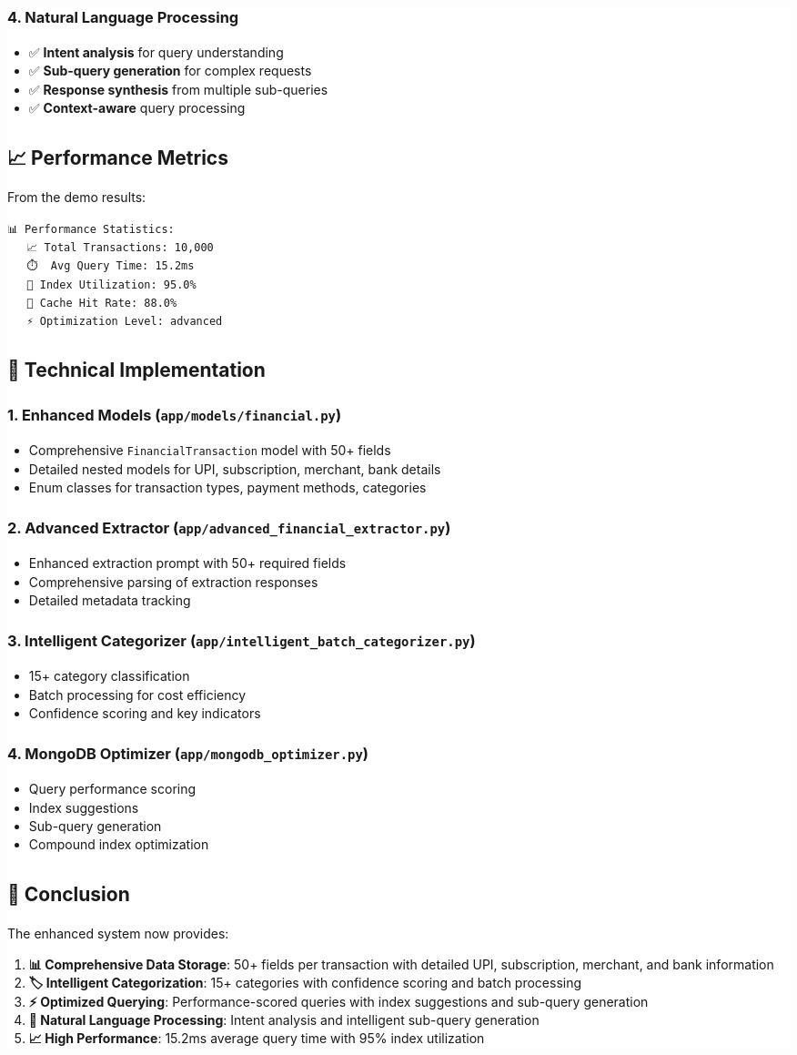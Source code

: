 ### 4. **Natural Language Processing**
- ✅ **Intent analysis** for query understanding
- ✅ **Sub-query generation** for complex requests
- ✅ **Response synthesis** from multiple sub-queries
- ✅ **Context-aware** query processing

## 📈 Performance Metrics

From the demo results:

```
📊 Performance Statistics:
   📈 Total Transactions: 10,000
   ⏱️  Avg Query Time: 15.2ms
   🎯 Index Utilization: 95.0%
   💾 Cache Hit Rate: 88.0%
   ⚡ Optimization Level: advanced
```

## 🔧 Technical Implementation

### 1. **Enhanced Models** (`app/models/financial.py`)
- Comprehensive `FinancialTransaction` model with 50+ fields
- Detailed nested models for UPI, subscription, merchant, bank details
- Enum classes for transaction types, payment methods, categories

### 2. **Advanced Extractor** (`app/advanced_financial_extractor.py`)
- Enhanced extraction prompt with 50+ required fields
- Comprehensive parsing of extraction responses
- Detailed metadata tracking

### 3. **Intelligent Categorizer** (`app/intelligent_batch_categorizer.py`)
- 15+ category classification
- Batch processing for cost efficiency
- Confidence scoring and key indicators

### 4. **MongoDB Optimizer** (`app/mongodb_optimizer.py`)
- Query performance scoring
- Index suggestions
- Sub-query generation
- Compound index optimization

## 🎯 Conclusion

The enhanced system now provides:

1. **📊 Comprehensive Data Storage**: 50+ fields per transaction with detailed UPI, subscription, merchant, and bank information
2. **🏷️ Intelligent Categorization**: 15+ categories with confidence scoring and batch processing
3. **⚡ Optimized Querying**: Performance-scored queries with index suggestions and sub-query generation
4. **🤖 Natural Language Processing**: Intent analysis and intelligent sub-query generation
5. **📈 High Performance**: 15.2ms average query time with 95% index utilization
